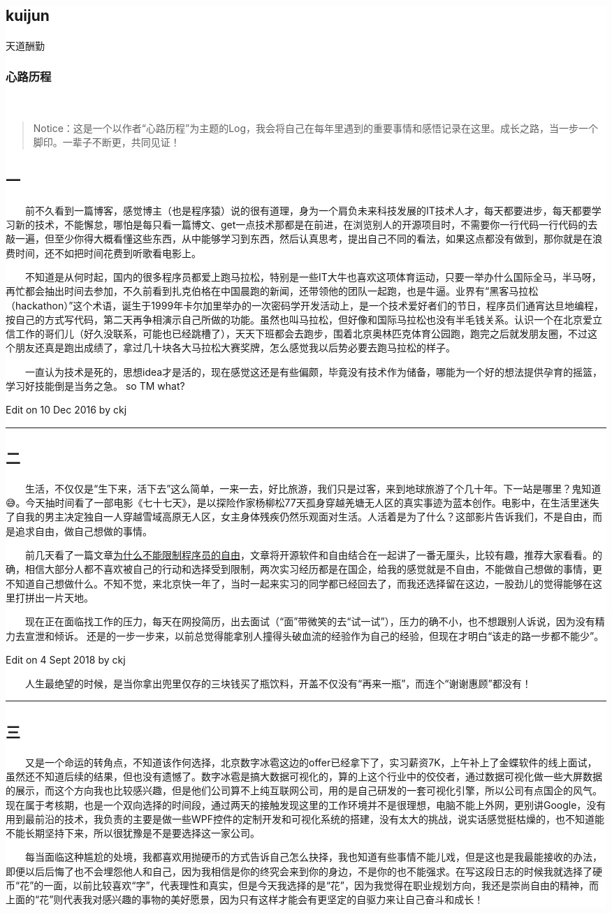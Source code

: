 ## kuijun 
天道酬勤
### 心路历程
<div align="center">
    <img src="" width="72px"> 
</div>

> Notice：这是一个以作者“心路历程”为主题的Log，我会将自己在每年里遇到的重要事情和感悟记录在这里。成长之路，当一步一个脚印。一辈子不断更，共同见证！

## 一

　　前不久看到一篇博客，感觉博主（也是程序猿）说的很有道理，身为一个肩负未来科技发展的IT技术人才，每天都要进步，每天都要学习新的技术，不能懈怠，哪怕是每只看一篇博文、get一点技术那都是在前进，在浏览别人的开源项目时，不需要你一行代码一行代码的去敲一遍，但至少你得大概看懂这些东西，从中能够学习到东西，然后认真思考，提出自己不同的看法，如果这点都没有做到，那你就是在浪费时间，还不如把时间花费到听歌看电影上。

　　不知道是从何时起，国内的很多程序员都爱上跑马拉松，特别是一些IT大牛也喜欢这项体育运动，只要一举办什么国际全马，半马呀，再忙都会抽出时间去参加，不久前看到扎克伯格在中国晨跑的新闻，还带领他的团队一起跑，也是牛逼。业界有“黑客马拉松（hackathon）”这个术语，诞生于1999年卡尔加里举办的一次密码学开发活动上，是一个技术爱好者们的节日，程序员们通宵达旦地编程，按自己的方式写代码，第二天再争相演示自己所做的功能。虽然也叫马拉松，但好像和国际马拉松也没有半毛钱关系。认识一个在北京爱立信工作的哥们儿（好久没联系，可能也已经跳槽了），天天下班都会去跑步，围着北京奥林匹克体育公园跑，跑完之后就发朋友圈，不过这个朋友还真是跑出成绩了，拿过几十块各大马拉松大赛奖牌，怎么感觉我以后势必要去跑马拉松的样子。

　　一直认为技术是死的，思想idea才是活的，现在感觉这还是有些偏颇，毕竟没有技术作为储备，哪能为一个好的想法提供孕育的摇篮，学习好技能倒是当务之急。
so TM what? 

Edit on 10 Dec 2016 by ckj

---------------------

## 二
　　生活，不仅仅是“生下来，活下去”这么简单，一来一去，好比旅游，我们只是过客，来到地球旅游了个几十年。下一站是哪里？鬼知道😅。今天抽时间看了一部电影《七十七天》，是以探险作家杨柳松77天孤身穿越羌塘无人区的真实事迹为蓝本创作。电影中，在生活里迷失了自我的男主决定独自一人穿越雪域高原无人区，女主身体残疾仍然乐观面对生活。人活着是为了什么？这部影片告诉我们，不是自由，而是追求自由，做自己想做的事情。

　　前几天看了一篇文章[为什么不能限制程序员的自由](https://www.gnu.org/philosophy/programs-must-not-limit-freedom-to-run.html)，文章将开源软件和自由结合在一起讲了一番无厘头，比较有趣，推荐大家看看。的确，相信大部分人都不喜欢被自己的行动和选择受到限制，两次实习经历都是在国企，给我的感觉就是不自由，不能做自己想做的事情，更不知道自己想做什么。不知不觉，来北京快一年了，当时一起来实习的同学都已经回去了，而我还选择留在这边，一股劲儿的觉得能够在这里打拼出一片天地。

　　现在正在面临找工作的压力，每天在网投简历，出去面试（“面”带微笑的去“试一试”），压力的确不小，也不想跟别人诉说，因为没有精力去宣泄和倾诉。
还是的一步一步来，以前总觉得能拿别人撞得头破血流的经验作为自己的经验，但现在才明白“该走的路一步都不能少”。

Edit on 4 Sept 2018 by ckj

　　人生最绝望的时候，是当你拿出兜里仅存的三块钱买了瓶饮料，开盖不仅没有“再来一瓶”，而连个“谢谢惠顾”都没有！

---------------
## 三
　　又是一个命运的转角点，不知道该作何选择，北京数字冰雹这边的offer已经拿下了，实习薪资7K，上午补上了金蝶软件的线上面试，虽然还不知道后续的结果，但也没有遗憾了。数字冰雹是搞大数据可视化的，算的上这个行业中的佼佼者，通过数据可视化做一些大屏数据的展示，而这个方向我也比较感兴趣，但是他们公司算不上纯互联网公司，用的是自己研发的一套可视化引擎，所以公司有点国企的风气。现在属于考核期，也是一个双向选择的时间段，通过两天的接触发现这里的工作环境并不是很理想，电脑不能上外网，更别讲Google，没有用到最前沿的技术，我负责的主要是做一些WPF控件的定制开发和可视化系统的搭建，没有太大的挑战，说实话感觉挺枯燥的，也不知道能不能长期坚持下来，所以很犹豫是不是要选择这一家公司。

　　每当面临这种尴尬的处境，我都喜欢用抛硬币的方式告诉自己怎么抉择，我也知道有些事情不能儿戏，但是这也是我最能接收的办法，即便以后后悔了也不会埋怨他人和自己，因为我相信是你的终究会来到你的身边，不是你的也不能强求。在写这段日志的时候我就选择了硬币“花”的一面，以前比较喜欢“字”，代表理性和真实，但是今天我选择的是“花”，因为我觉得在职业规划方向，我还是崇尚自由的精神，而上面的“花”则代表我对感兴趣的事物的美好愿景，因为只有这样才能会有更坚定的自驱力来让自己奋斗和成长！ 
